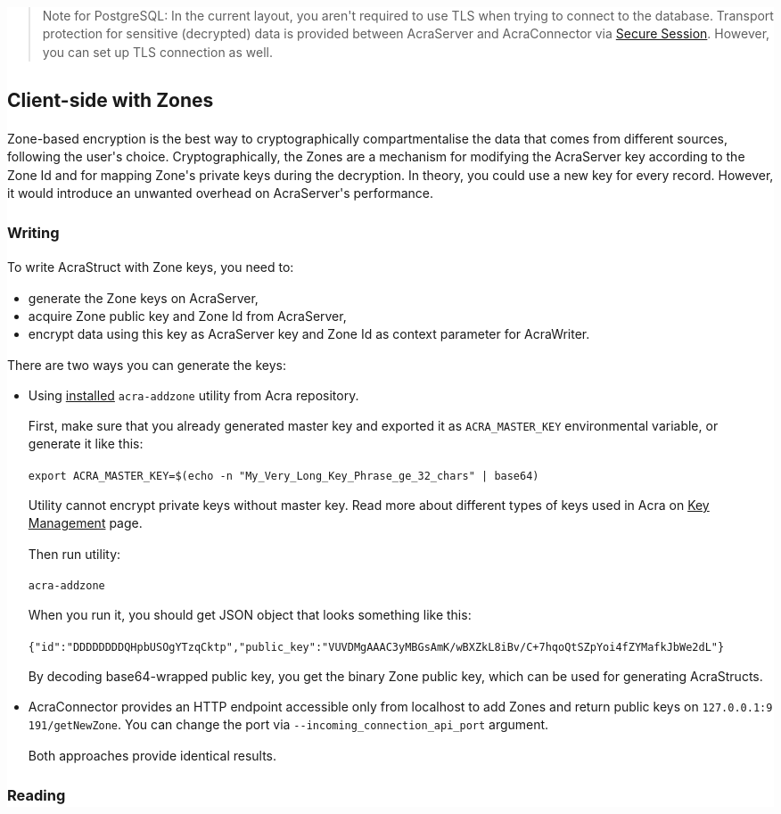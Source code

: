 
> Note for PostgreSQL: In the current layout, you aren't required to use TLS when trying to connect to the database. Transport protection for sensitive (decrypted) data is provided between AcraServer and AcraConnector via [Secure Session](/themis/crypto-theory/cryptosystems/secure-session/). However, you can set up TLS connection as well.

## Client-side with Zones

Zone-based encryption is the best way to cryptographically compartmentalise the data that comes from different sources, following the user's choice. Cryptographically, the Zones are a mechanism for modifying the AcraServer key according to the Zone Id and for mapping Zone's private keys during the decryption. In theory, you could use a new key for every record. However, it would introduce an unwanted overhead on AcraServer's performance.

### Writing

To write AcraStruct with Zone keys, you need to:

* generate the Zone keys on AcraServer,
* acquire Zone public key and Zone Id from AcraServer,
* encrypt data using this key as AcraServer key and Zone Id as context parameter for AcraWriter.

There are two ways you can generate the keys:

- Using [installed](/acra/getting-started/installing/installing-acra-from-repository/) `acra-addzone` utility from Acra repository.
  
  First, make sure that you already generated master key and exported it as `ACRA_MASTER_KEY` environmental variable, or generate it like this:
  ```
  export ACRA_MASTER_KEY=$(echo -n "My_Very_Long_Key_Phrase_ge_32_chars" | base64)
  ```
  Utility cannot encrypt private keys without master key. Read more about different types of keys used in Acra on [Key Management](/acra/security-controls/key-management/operations/generation/#11-generating-acra-master-key) page. 
  
  Then run utility:
  ```
  acra-addzone
  ``` 
  When you run it, you should get JSON object that looks something like this:
  
  ```
  {"id":"DDDDDDDDQHpbUSOgYTzqCktp","public_key":"VUVDMgAAAC3yMBGsAmK/wBXZkL8iBv/C+7hqoQtSZpYoi4fZYMafkJbWe2dL"}
  ```
  By decoding base64-wrapped public key, you get the binary Zone public key, which can be used for generating AcraStructs.


- AcraConnector provides an HTTP endpoint accessible only from localhost to add Zones and return public keys on `127.0.0.1:9191/getNewZone`. You can change the port via `--incoming_connection_api_port` argument.

  Both approaches provide identical results.

### Reading
